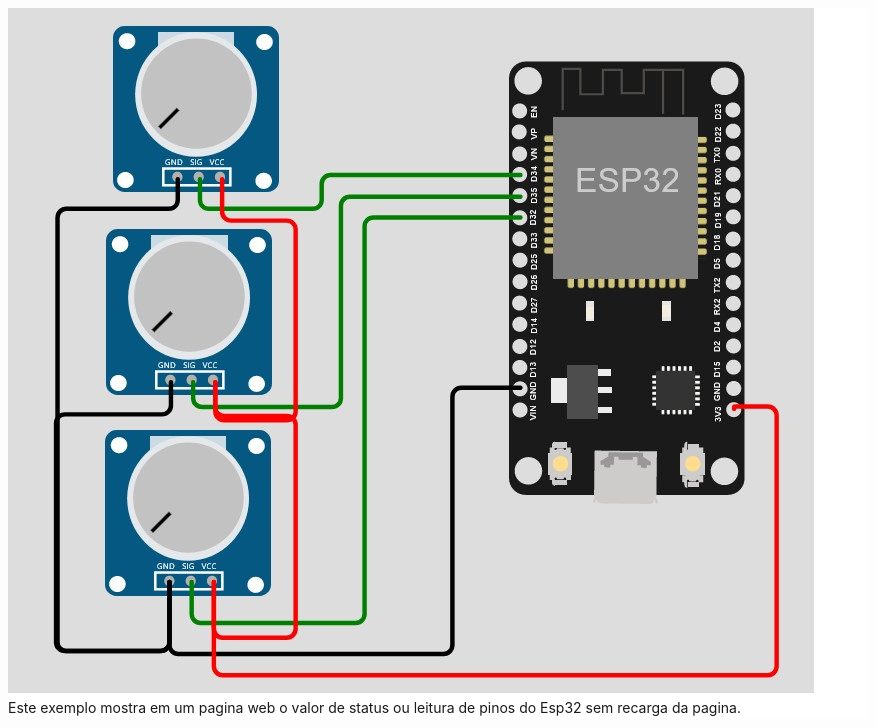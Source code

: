   <img src=https://raw.githubusercontent.com/mchavesferreira/mcr/main/esp32_iot/webserverajax/circuito1.jpg><BR>
 Este exemplo mostra em um pagina web o valor de status ou leitura de pinos do Esp32 sem recarga da pagina.<P>